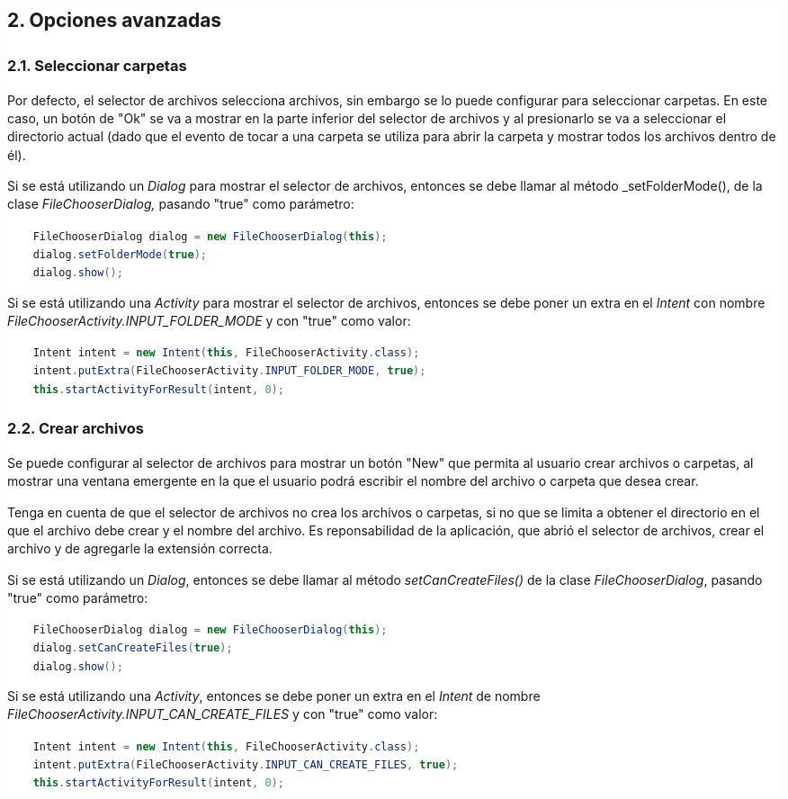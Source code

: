## 2. Opciones avanzadas

### 2.1. Seleccionar carpetas

Por defecto, el selector de archivos selecciona archivos, sin embargo se lo puede configurar para seleccionar carpetas. En este caso, un botón de "Ok" se va a mostrar en la parte inferior del selector de archivos y al presionarlo se va a seleccionar el directorio actual (dado que el evento de tocar a una carpeta se utiliza para abrir la carpeta y mostrar todos los archivos dentro de él). 

Si se está utilizando un _Dialog_ para mostrar el selector de archivos, entonces se debe llamar al método _setFolderMode(), de la clase _FileChooserDialog,_ pasando "true" como parámetro:

```java
    FileChooserDialog dialog = new FileChooserDialog(this);
    dialog.setFolderMode(true);
    dialog.show();
```

Si se está utilizando una _Activity_ para mostrar el selector de archivos, entonces se debe poner un extra en el _Intent_ con nombre _FileChooserActivity.INPUT_FOLDER_MODE_ y con "true" como valor:

```java
    Intent intent = new Intent(this, FileChooserActivity.class);
    intent.putExtra(FileChooserActivity.INPUT_FOLDER_MODE, true);
    this.startActivityForResult(intent, 0);
```

### 2.2. Crear archivos

Se puede configurar al selector de archivos para mostrar un botón "New" que permita al usuario crear archivos o carpetas, al mostrar una ventana emergente en la que el usuario podrá escribir el nombre del archivo o carpeta que desea crear.

Tenga en cuenta de que el selector de archivos no crea los archivos o carpetas, si no que se limita a obtener el directorio en el que el archivo debe crear y el nombre del archivo.  Es reponsabilidad de la aplicación, que abrió el selector de archivos, crear el archivo y de agregarle la extensión correcta.

Si se está utilizando un _Dialog_, entonces se debe llamar al método _setCanCreateFiles()_ de la clase _FileChooserDialog_, pasando "true" como parámetro:

```java
    FileChooserDialog dialog = new FileChooserDialog(this);
    dialog.setCanCreateFiles(true);
    dialog.show();
```

Si se está utilizando una _Activity_, entonces se debe poner un extra en el _Intent_ de nombre _FileChooserActivity.INPUT_CAN_CREATE_FILES_ y con "true" como valor:

```java
    Intent intent = new Intent(this, FileChooserActivity.class);
    intent.putExtra(FileChooserActivity.INPUT_CAN_CREATE_FILES, true);
    this.startActivityForResult(intent, 0);
```
